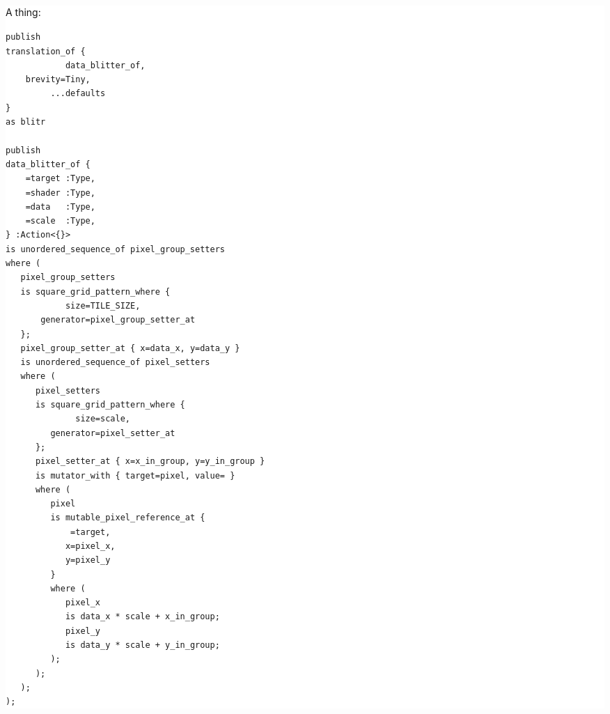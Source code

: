 A thing:
```
publish
translation_of { 
            data_blitter_of, 
    brevity=Tiny,
         ...defaults 
} 
as blitr

publish
data_blitter_of {
    =target :Type, 
    =shader :Type, 
    =data   :Type, 
    =scale  :Type, 
} :Action<{}>
is unordered_sequence_of pixel_group_setters 
where (
   pixel_group_setters 
   is square_grid_pattern_where {
            size=TILE_SIZE, 
       generator=pixel_group_setter_at
   };
   pixel_group_setter_at { x=data_x, y=data_y }
   is unordered_sequence_of pixel_setters
   where ( 
      pixel_setters
      is square_grid_pattern_where {
              size=scale, 
         generator=pixel_setter_at
      };
      pixel_setter_at { x=x_in_group, y=y_in_group }
      is mutator_with { target=pixel, value= }
      where (
         pixel 
         is mutable_pixel_reference_at {
             =target, 
            x=pixel_x, 
            y=pixel_y
         }
         where (
            pixel_x
            is data_x * scale + x_in_group;
            pixel_y
            is data_y * scale + y_in_group;
         );
      );
   );
);
```
